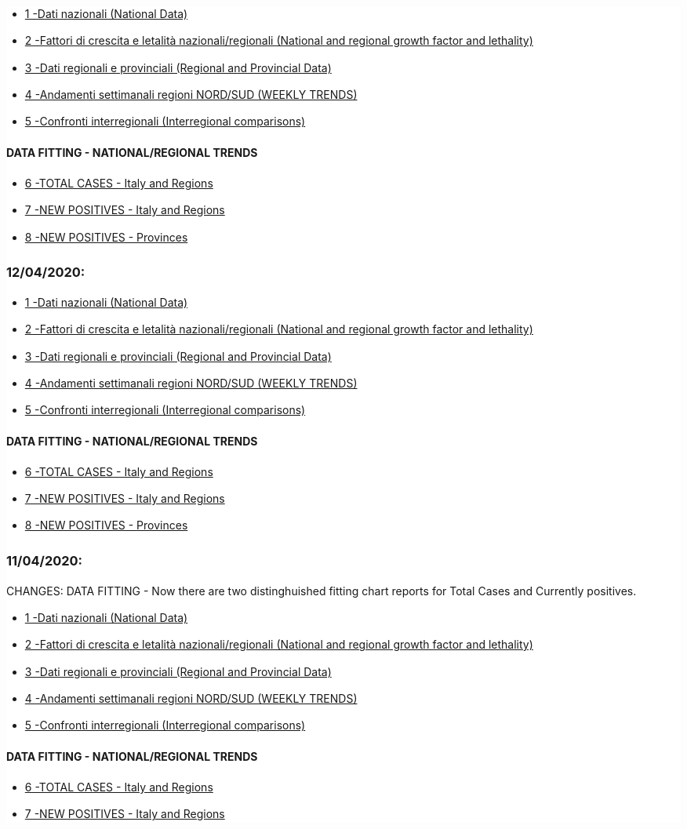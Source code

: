 - [1 -Dati nazionali (National Data)](/RUN_13_04/RUN0/RUN.html)

- [2 -Fattori di crescita e letalità nazionali/regionali (National and regional growth factor and lethality)](/RUN_13_04/RUN6/RUN.html)

- [3 -Dati regionali e provinciali (Regional and Provincial Data)](/RUN_13_04/RUN2/RUN.html)

- [4 -Andamenti settimanali regioni NORD/SUD (WEEKLY TRENDS)](/RUN_13_04/RUN5/RUN.html)

- [5 -Confronti interregionali (Interregional comparisons)](/RUN_13_04/RUN4/RUN.html)

#### DATA FITTING - NATIONAL/REGIONAL TRENDS

- [6 -TOTAL CASES - Italy and Regions](/RUN_13_04/RUN1/RUN.html)

- [7 -NEW POSITIVES - Italy and Regions](/RUN_13_04/RUN12/RUN.html)

- [8 -NEW POSITIVES - Provinces](/RUN_13_04/RUN13/RUN.html)

### 12/04/2020:

- [1 -Dati nazionali (National Data)](/RUN_12_04/RUN0/RUN.html)

- [2 -Fattori di crescita e letalità nazionali/regionali (National and regional growth factor and lethality)](/RUN_12_04/RUN6/RUN.html)

- [3 -Dati regionali e provinciali (Regional and Provincial Data)](/RUN_12_04/RUN2/RUN.html)

- [4 -Andamenti settimanali regioni NORD/SUD (WEEKLY TRENDS)](/RUN_12_04/RUN5/RUN.html)

- [5 -Confronti interregionali (Interregional comparisons)](/RUN_12_04/RUN4/RUN.html)

#### DATA FITTING - NATIONAL/REGIONAL TRENDS

- [6 -TOTAL CASES - Italy and Regions](/RUN_12_04/RUN1/RUN.html)

- [7 -NEW POSITIVES - Italy and Regions](/RUN_12_04/RUN12/RUN.html)

- [8 -NEW POSITIVES - Provinces](/RUN_12_04/RUN13/RUN.html)

### 11/04/2020:

CHANGES: DATA FITTING - Now there are two distinghuished fitting chart reports for Total Cases and Currently positives.

- [1 -Dati nazionali (National Data)](/RUN_11_04/RUN0/RUN.html)

- [2 -Fattori di crescita e letalità nazionali/regionali (National and regional growth factor and lethality)](/RUN_12_04/RUN6/RUN.html)

- [3 -Dati regionali e provinciali (Regional and Provincial Data)](/RUN_11_04/RUN2/RUN.html)

- [4 -Andamenti settimanali regioni NORD/SUD (WEEKLY TRENDS)](/RUN_11_04/RUN5/RUN.html)

- [5 -Confronti interregionali (Interregional comparisons)](/RUN_11_04/RUN4/RUN.html)

#### DATA FITTING - NATIONAL/REGIONAL TRENDS

- [6 -TOTAL CASES - Italy and Regions](/RUN_11_04/RUN1/RUN.html)

- [7 -NEW POSITIVES - Italy and Regions](/RUN_11_04/RUN12/RUN.html)
